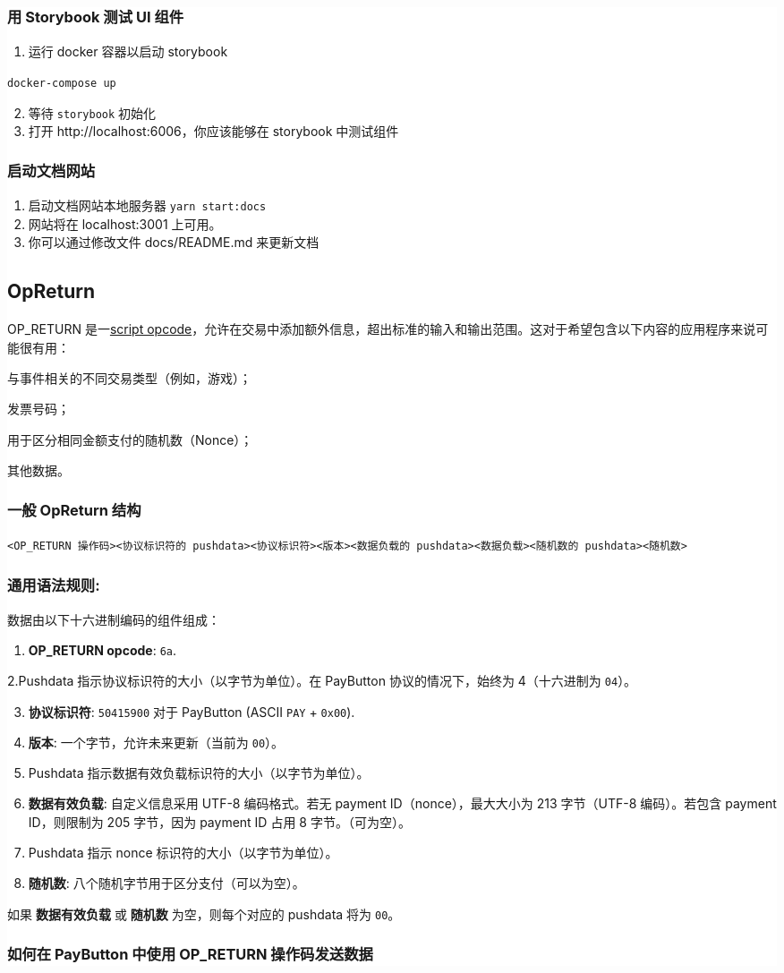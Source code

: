 
### 用 Storybook 测试 UI 组件

1. 运行 docker 容器以启动 storybook

```
docker-compose up

```

2. 等待 `storybook` 初始化
3. 打开 http://localhost:6006，你应该能够在 storybook 中测试组件

### 启动文档网站

1. 启动文档网站本地服务器
```yarn start:docs```
2. 网站将在 localhost:3001 上可用。
3. 你可以通过修改文件 docs/README.md 来更新文档

## OpReturn

OP_RETURN 是一[script opcode](https://wiki.bitcoinsv.io/index.php/OP_RETURN)，允许在交易中添加额外信息，超出标准的输入和输出范围。这对于希望包含以下内容的应用程序来说可能很有用：

与事件相关的不同交易类型（例如，游戏）；

发票号码；

用于区分相同金额支付的随机数（Nonce）；

其他数据。
### 一般 OpReturn 结构

    <OP_RETURN 操作码><协议标识符的 pushdata><协议标识符><版本><数据负载的 pushdata><数据负载><随机数的 pushdata><随机数>

### 通用语法规则:

数据由以下十六进制编码的组件组成：


1. **OP_RETURN opcode**: `6a`.

2.Pushdata 指示协议标识符的大小（以字节为单位）。在 PayButton 协议的情况下，始终为 4（十六进制为 `04`）。

3. **协议标识符**: `50415900` 对于 PayButton (ASCII `PAY` + `0x00`).

4. **版本**: 一个字节，允许未来更新（当前为 `00`）。

5. Pushdata 指示数据有效负载标识符的大小（以字节为单位）。

6.  **数据有效负载**: 自定义信息采用 UTF-8 编码格式。若无 payment ID（nonce），最大大小为 213 字节（UTF-8 编码）。若包含 payment ID，则限制为 205 字节，因为 payment ID 占用 8 字节。（可为空）。

7. Pushdata 指示 nonce 标识符的大小（以字节为单位）。

8.  **随机数**: 八个随机字节用于区分支付（可以为空）。

如果 **数据有效负载** 或 **随机数** 为空，则每个对应的 pushdata 将为 `00`。

  
### 如何在 PayButton 中使用 OP_RETURN 操作码发送数据

```